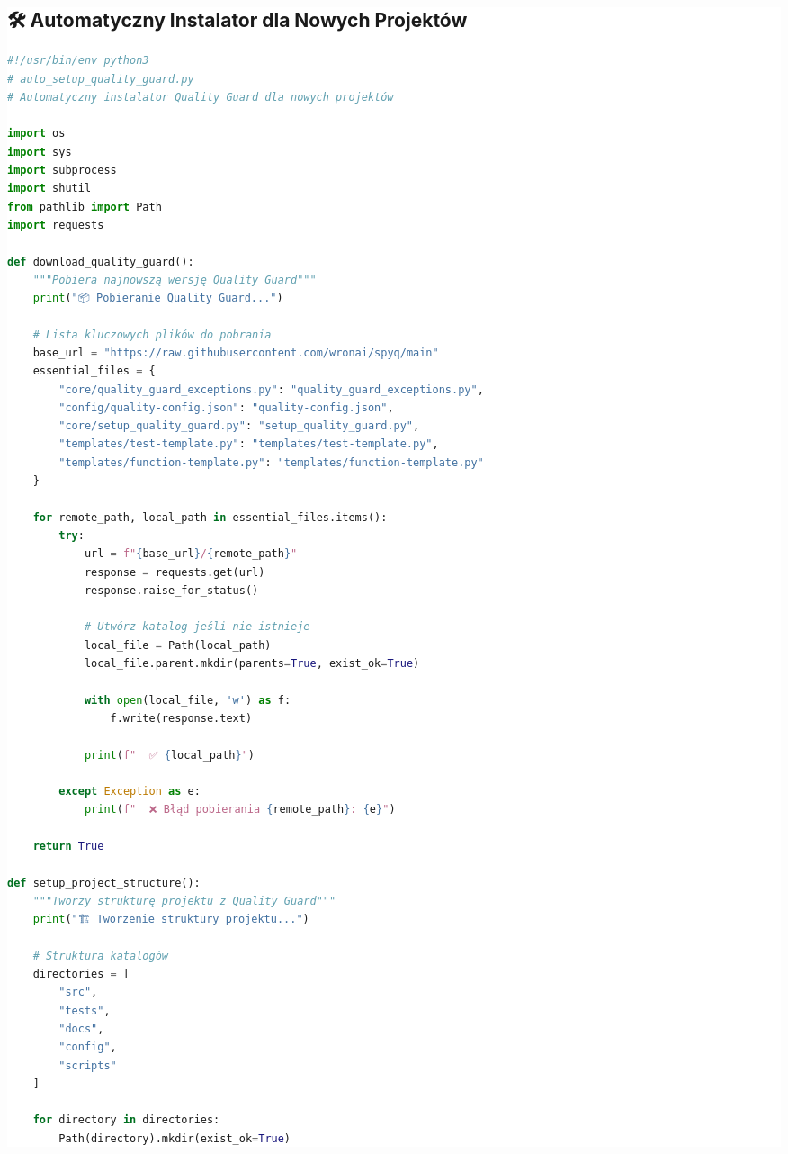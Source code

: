 ## 🛠️ Automatyczny Instalator dla Nowych Projektów

```python
#!/usr/bin/env python3
# auto_setup_quality_guard.py
# Automatyczny instalator Quality Guard dla nowych projektów

import os
import sys
import subprocess
import shutil
from pathlib import Path
import requests

def download_quality_guard():
    """Pobiera najnowszą wersję Quality Guard"""
    print("📦 Pobieranie Quality Guard...")
    
    # Lista kluczowych plików do pobrania
    base_url = "https://raw.githubusercontent.com/wronai/spyq/main"
    essential_files = {
        "core/quality_guard_exceptions.py": "quality_guard_exceptions.py",
        "config/quality-config.json": "quality-config.json", 
        "core/setup_quality_guard.py": "setup_quality_guard.py",
        "templates/test-template.py": "templates/test-template.py",
        "templates/function-template.py": "templates/function-template.py"
    }
    
    for remote_path, local_path in essential_files.items():
        try:
            url = f"{base_url}/{remote_path}"
            response = requests.get(url)
            response.raise_for_status()
            
            # Utwórz katalog jeśli nie istnieje
            local_file = Path(local_path)
            local_file.parent.mkdir(parents=True, exist_ok=True)
            
            with open(local_file, 'w') as f:
                f.write(response.text)
            
            print(f"  ✅ {local_path}")
            
        except Exception as e:
            print(f"  ❌ Błąd pobierania {remote_path}: {e}")
    
    return True

def setup_project_structure():
    """Tworzy strukturę projektu z Quality Guard"""
    print("🏗️ Tworzenie struktury projektu...")
    
    # Struktura katalogów
    directories = [
        "src",
        "tests", 
        "docs",
        "config",
        "scripts"
    ]
    
    for directory in directories:
        Path(directory).mkdir(exist_ok=True)
```